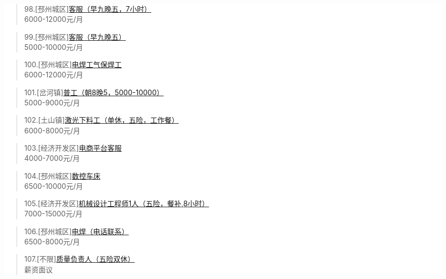 >98.[邳州城区][客服（早九晚五，7小时）](https://www.pizhouzhipin.com/job/39171)<br>
>6000-12000元/月

>99.[邳州城区][客服（早九晚五）](https://www.pizhouzhipin.com/job/39059)<br>
>5000-10000元/月

>100.[邳州城区][电焊工气保焊工](https://www.pizhouzhipin.com/job/1404)<br>
>6000-12000元/月

>101.[岔河镇][普工（朝8晚5，5000-10000）](https://www.pizhouzhipin.com/job/7755)<br>
>5000-9000元/月

>102.[土山镇][激光下料工（单休，五险，工作餐）](https://www.pizhouzhipin.com/job/21066)<br>
>6000-8000元/月

>103.[经济开发区][电商平台客服](https://www.pizhouzhipin.com/job/39939)<br>
>4000-7000元/月

>104.[邳州城区][数控车床](https://www.pizhouzhipin.com/job/19942)<br>
>6500-10000元/月

>105.[经济开发区][机械设计工程师1人（五险，餐补,8小时）](https://www.pizhouzhipin.com/job/36301)<br>
>7000-15000元/月

>106.[邳州城区][电焊（电话联系）](https://www.pizhouzhipin.com/job/19729)<br>
>6500-8000元/月

>107.[不限][质量负责人（五险双休）](https://www.pizhouzhipin.com/job/39933)<br>
>薪资面议

